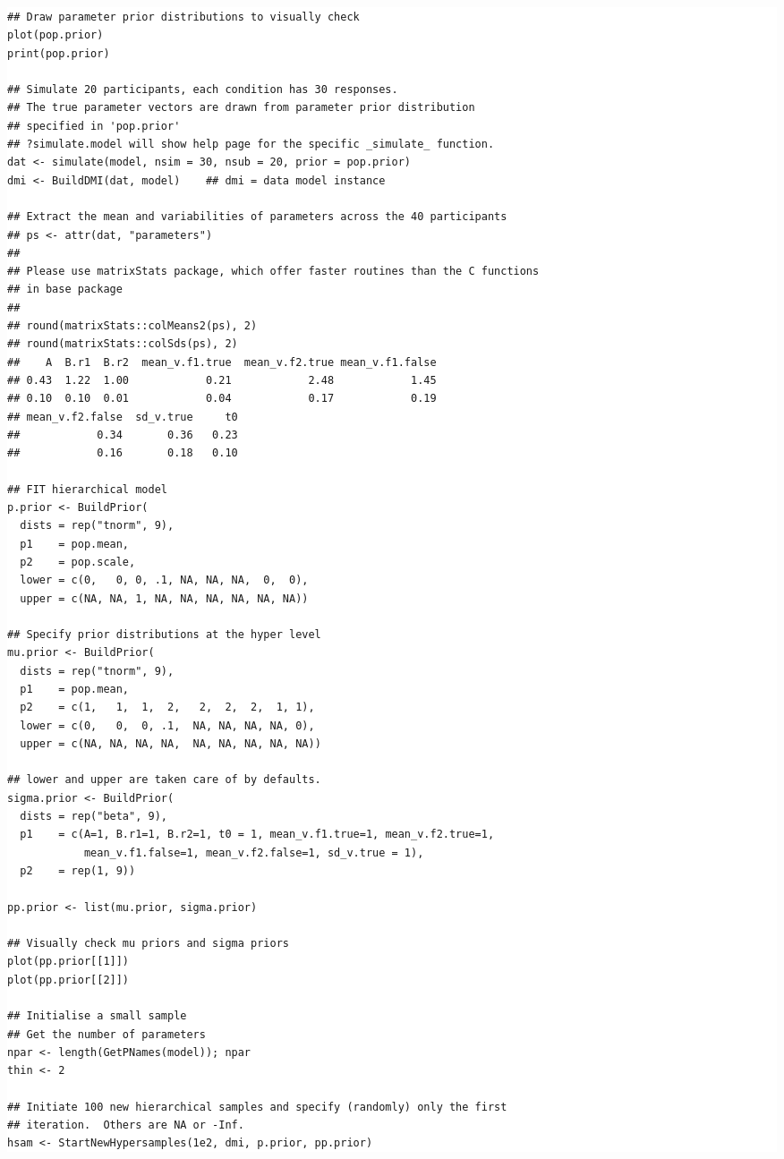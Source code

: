 ```
## Draw parameter prior distributions to visually check
plot(pop.prior)
print(pop.prior)

## Simulate 20 participants, each condition has 30 responses.
## The true parameter vectors are drawn from parameter prior distribution
## specified in 'pop.prior'
## ?simulate.model will show help page for the specific _simulate_ function.
dat <- simulate(model, nsim = 30, nsub = 20, prior = pop.prior)
dmi <- BuildDMI(dat, model)    ## dmi = data model instance 

## Extract the mean and variabilities of parameters across the 40 participants
## ps <- attr(dat, "parameters")
##
## Please use matrixStats package, which offer faster routines than the C functions 
## in base package
##
## round(matrixStats::colMeans2(ps), 2)
## round(matrixStats::colSds(ps), 2)
##    A  B.r1  B.r2  mean_v.f1.true  mean_v.f2.true mean_v.f1.false 
## 0.43  1.22  1.00            0.21            2.48            1.45 
## 0.10  0.10  0.01            0.04            0.17            0.19 
## mean_v.f2.false  sd_v.true     t0
##            0.34       0.36   0.23
##            0.16       0.18   0.10
           
## FIT hierarchical model
p.prior <- BuildPrior(
  dists = rep("tnorm", 9),
  p1    = pop.mean,
  p2    = pop.scale,
  lower = c(0,   0, 0, .1, NA, NA, NA,  0,  0),
  upper = c(NA, NA, 1, NA, NA, NA, NA, NA, NA))

## Specify prior distributions at the hyper level
mu.prior <- BuildPrior(
  dists = rep("tnorm", 9),
  p1    = pop.mean,                           
  p2    = c(1,   1,  1,  2,   2,  2,  2,  1, 1),
  lower = c(0,   0,  0, .1,  NA, NA, NA, NA, 0),
  upper = c(NA, NA, NA, NA,  NA, NA, NA, NA, NA))

## lower and upper are taken care of by defaults.
sigma.prior <- BuildPrior(
  dists = rep("beta", 9),
  p1    = c(A=1, B.r1=1, B.r2=1, t0 = 1, mean_v.f1.true=1, mean_v.f2.true=1,
            mean_v.f1.false=1, mean_v.f2.false=1, sd_v.true = 1),
  p2    = rep(1, 9))

pp.prior <- list(mu.prior, sigma.prior)

## Visually check mu priors and sigma priors
plot(pp.prior[[1]])
plot(pp.prior[[2]])

## Initialise a small sample 
## Get the number of parameters
npar <- length(GetPNames(model)); npar
thin <- 2

## Initiate 100 new hierarchical samples and specify (randomly) only the first 
## iteration.  Others are NA or -Inf. 
hsam <- StartNewHypersamples(1e2, dmi, p.prior, pp.prior)
```